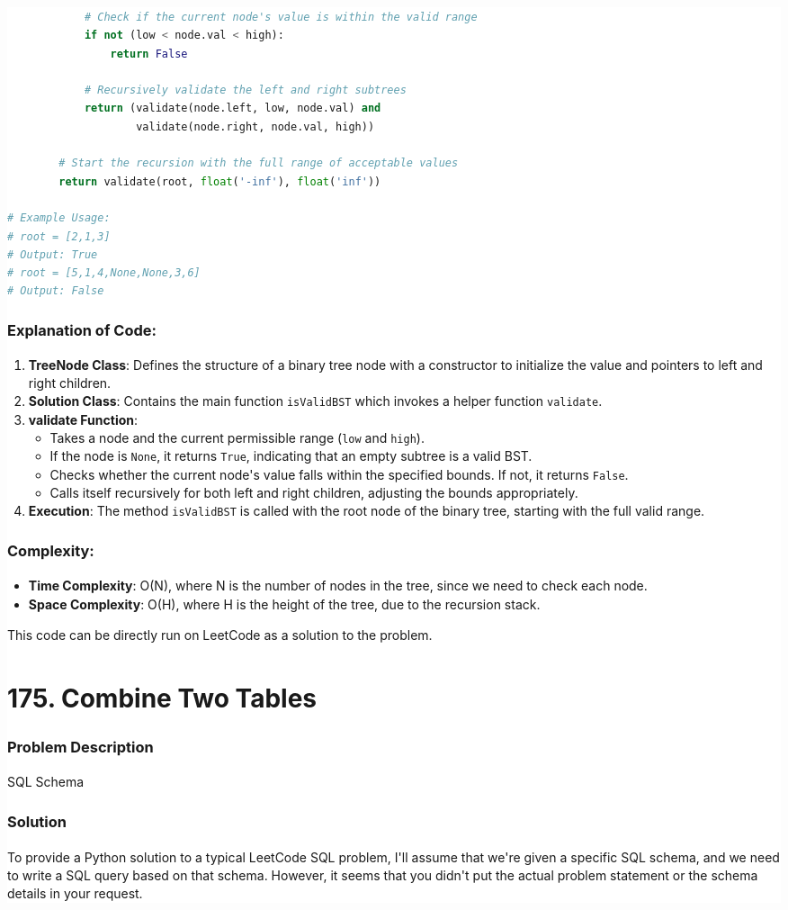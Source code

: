 ```python
            # Check if the current node's value is within the valid range
            if not (low < node.val < high):
                return False
            
            # Recursively validate the left and right subtrees
            return (validate(node.left, low, node.val) and
                    validate(node.right, node.val, high))
        
        # Start the recursion with the full range of acceptable values
        return validate(root, float('-inf'), float('inf'))

# Example Usage:
# root = [2,1,3]
# Output: True
# root = [5,1,4,None,None,3,6]
# Output: False

```

### Explanation of Code:
1. **TreeNode Class**: Defines the structure of a binary tree node with a constructor to initialize the value and pointers to left and right children.
2. **Solution Class**: Contains the main function `isValidBST` which invokes a helper function `validate`.
3. **validate Function**: 
   - Takes a node and the current permissible range (`low` and `high`).
   - If the node is `None`, it returns `True`, indicating that an empty subtree is a valid BST.
   - Checks whether the current node's value falls within the specified bounds. If not, it returns `False`.
   - Calls itself recursively for both left and right children, adjusting the bounds appropriately.
4. **Execution**: The method `isValidBST` is called with the root node of the binary tree, starting with the full valid range.

### Complexity:
- **Time Complexity**: O(N), where N is the number of nodes in the tree, since we need to check each node.
- **Space Complexity**: O(H), where H is the height of the tree, due to the recursion stack.

This code can be directly run on LeetCode as a solution to the problem.

# 175. Combine Two Tables

### Problem Description 
SQL Schema

### Solution 
 To provide a Python solution to a typical LeetCode SQL problem, I'll assume that we're given a specific SQL schema, and we need to write a SQL query based on that schema. However, it seems that you didn't put the actual problem statement or the schema details in your request.
